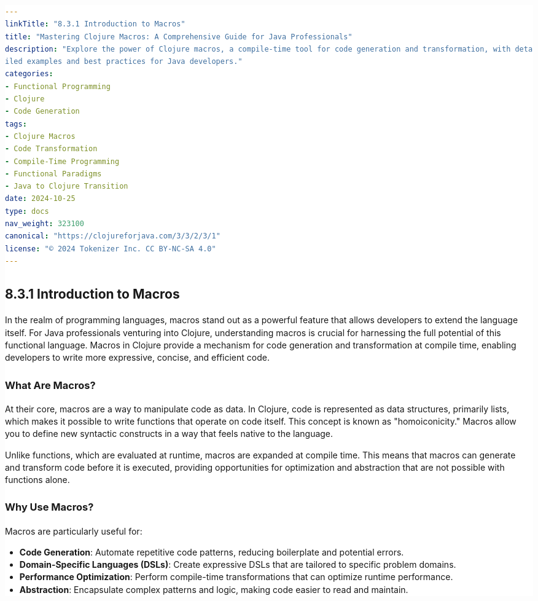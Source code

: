 ```yaml
---
linkTitle: "8.3.1 Introduction to Macros"
title: "Mastering Clojure Macros: A Comprehensive Guide for Java Professionals"
description: "Explore the power of Clojure macros, a compile-time tool for code generation and transformation, with detailed examples and best practices for Java developers."
categories:
- Functional Programming
- Clojure
- Code Generation
tags:
- Clojure Macros
- Code Transformation
- Compile-Time Programming
- Functional Paradigms
- Java to Clojure Transition
date: 2024-10-25
type: docs
nav_weight: 323100
canonical: "https://clojureforjava.com/3/3/2/3/1"
license: "© 2024 Tokenizer Inc. CC BY-NC-SA 4.0"
---
```


## 8.3.1 Introduction to Macros

In the realm of programming languages, macros stand out as a powerful feature that allows developers to extend the language itself. For Java professionals venturing into Clojure, understanding macros is crucial for harnessing the full potential of this functional language. Macros in Clojure provide a mechanism for code generation and transformation at compile time, enabling developers to write more expressive, concise, and efficient code.

### What Are Macros?

At their core, macros are a way to manipulate code as data. In Clojure, code is represented as data structures, primarily lists, which makes it possible to write functions that operate on code itself. This concept is known as "homoiconicity." Macros allow you to define new syntactic constructs in a way that feels native to the language.

Unlike functions, which are evaluated at runtime, macros are expanded at compile time. This means that macros can generate and transform code before it is executed, providing opportunities for optimization and abstraction that are not possible with functions alone.

### Why Use Macros?

Macros are particularly useful for:

- **Code Generation**: Automate repetitive code patterns, reducing boilerplate and potential errors.
- **Domain-Specific Languages (DSLs)**: Create expressive DSLs that are tailored to specific problem domains.
- **Performance Optimization**: Perform compile-time transformations that can optimize runtime performance.
- **Abstraction**: Encapsulate complex patterns and logic, making code easier to read and maintain.

